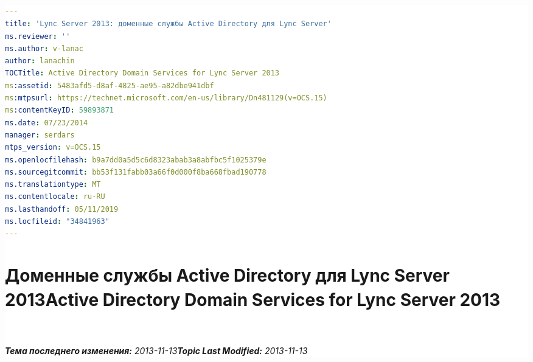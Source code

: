 ```yaml
---
title: 'Lync Server 2013: доменные службы Active Directory для Lync Server'
ms.reviewer: ''
ms.author: v-lanac
author: lanachin
TOCTitle: Active Directory Domain Services for Lync Server 2013
ms:assetid: 5483afd5-d8af-4825-ae95-a82dbe941dbf
ms:mtpsurl: https://technet.microsoft.com/en-us/library/Dn481129(v=OCS.15)
ms:contentKeyID: 59893871
ms.date: 07/23/2014
manager: serdars
mtps_version: v=OCS.15
ms.openlocfilehash: b9a7dd0a5d5c6d8323abab3a8abfbc5f1025379e
ms.sourcegitcommit: bb53f131fabb03a66f0d000f8ba668fbad190778
ms.translationtype: MT
ms.contentlocale: ru-RU
ms.lasthandoff: 05/11/2019
ms.locfileid: "34841963"
---
```

<div data-xmlns="http://www.w3.org/1999/xhtml">

<div class="topic" data-xmlns="http://www.w3.org/1999/xhtml" data-msxsl="urn:schemas-microsoft-com:xslt" data-cs="http://msdn.microsoft.com/en-us/">

<div data-asp="http://msdn2.microsoft.com/asp">

# <a name="active-directory-domain-services-for-lync-server-2013"></a><span data-ttu-id="8abd9-102">Доменные службы Active Directory для Lync Server 2013</span><span class="sxs-lookup"><span data-stu-id="8abd9-102">Active Directory Domain Services for Lync Server 2013</span></span>

</div>

<div id="mainSection">

<div id="mainBody">

<span> </span>

<span data-ttu-id="8abd9-103">_**Тема последнего изменения:** 2013-11-13_</span><span class="sxs-lookup"><span data-stu-id="8abd9-103">_**Topic Last Modified:** 2013-11-13_</span></span>
